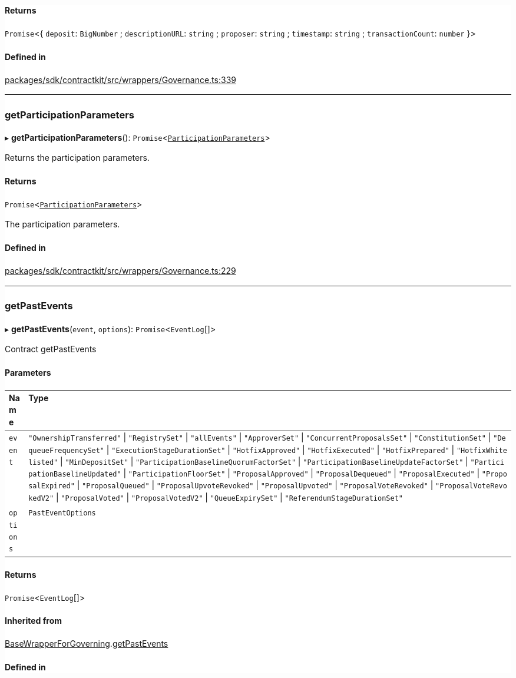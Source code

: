 #### Returns

`Promise`\<\{ `deposit`: `BigNumber` ; `descriptionURL`: `string` ; `proposer`: `string` ; `timestamp`: `string` ; `transactionCount`: `number`  }\>

#### Defined in

[packages/sdk/contractkit/src/wrappers/Governance.ts:339](https://github.com/celo-org/developer-tooling/blob/master/packages/sdk/contractkit/src/wrappers/Governance.ts#L339)

___

### getParticipationParameters

▸ **getParticipationParameters**(): `Promise`\<[`ParticipationParameters`](../interfaces/wrappers_Governance.ParticipationParameters.md)\>

Returns the participation parameters.

#### Returns

`Promise`\<[`ParticipationParameters`](../interfaces/wrappers_Governance.ParticipationParameters.md)\>

The participation parameters.

#### Defined in

[packages/sdk/contractkit/src/wrappers/Governance.ts:229](https://github.com/celo-org/developer-tooling/blob/master/packages/sdk/contractkit/src/wrappers/Governance.ts#L229)

___

### getPastEvents

▸ **getPastEvents**(`event`, `options`): `Promise`\<`EventLog`[]\>

Contract getPastEvents

#### Parameters

| Name | Type |
| :------ | :------ |
| `event` | ``"OwnershipTransferred"`` \| ``"RegistrySet"`` \| ``"allEvents"`` \| ``"ApproverSet"`` \| ``"ConcurrentProposalsSet"`` \| ``"ConstitutionSet"`` \| ``"DequeueFrequencySet"`` \| ``"ExecutionStageDurationSet"`` \| ``"HotfixApproved"`` \| ``"HotfixExecuted"`` \| ``"HotfixPrepared"`` \| ``"HotfixWhitelisted"`` \| ``"MinDepositSet"`` \| ``"ParticipationBaselineQuorumFactorSet"`` \| ``"ParticipationBaselineUpdateFactorSet"`` \| ``"ParticipationBaselineUpdated"`` \| ``"ParticipationFloorSet"`` \| ``"ProposalApproved"`` \| ``"ProposalDequeued"`` \| ``"ProposalExecuted"`` \| ``"ProposalExpired"`` \| ``"ProposalQueued"`` \| ``"ProposalUpvoteRevoked"`` \| ``"ProposalUpvoted"`` \| ``"ProposalVoteRevoked"`` \| ``"ProposalVoteRevokedV2"`` \| ``"ProposalVoted"`` \| ``"ProposalVotedV2"`` \| ``"QueueExpirySet"`` \| ``"ReferendumStageDurationSet"`` |
| `options` | `PastEventOptions` |

#### Returns

`Promise`\<`EventLog`[]\>

#### Inherited from

[BaseWrapperForGoverning](wrappers_BaseWrapperForGoverning.BaseWrapperForGoverning.md).[getPastEvents](wrappers_BaseWrapperForGoverning.BaseWrapperForGoverning.md#getpastevents)

#### Defined in
